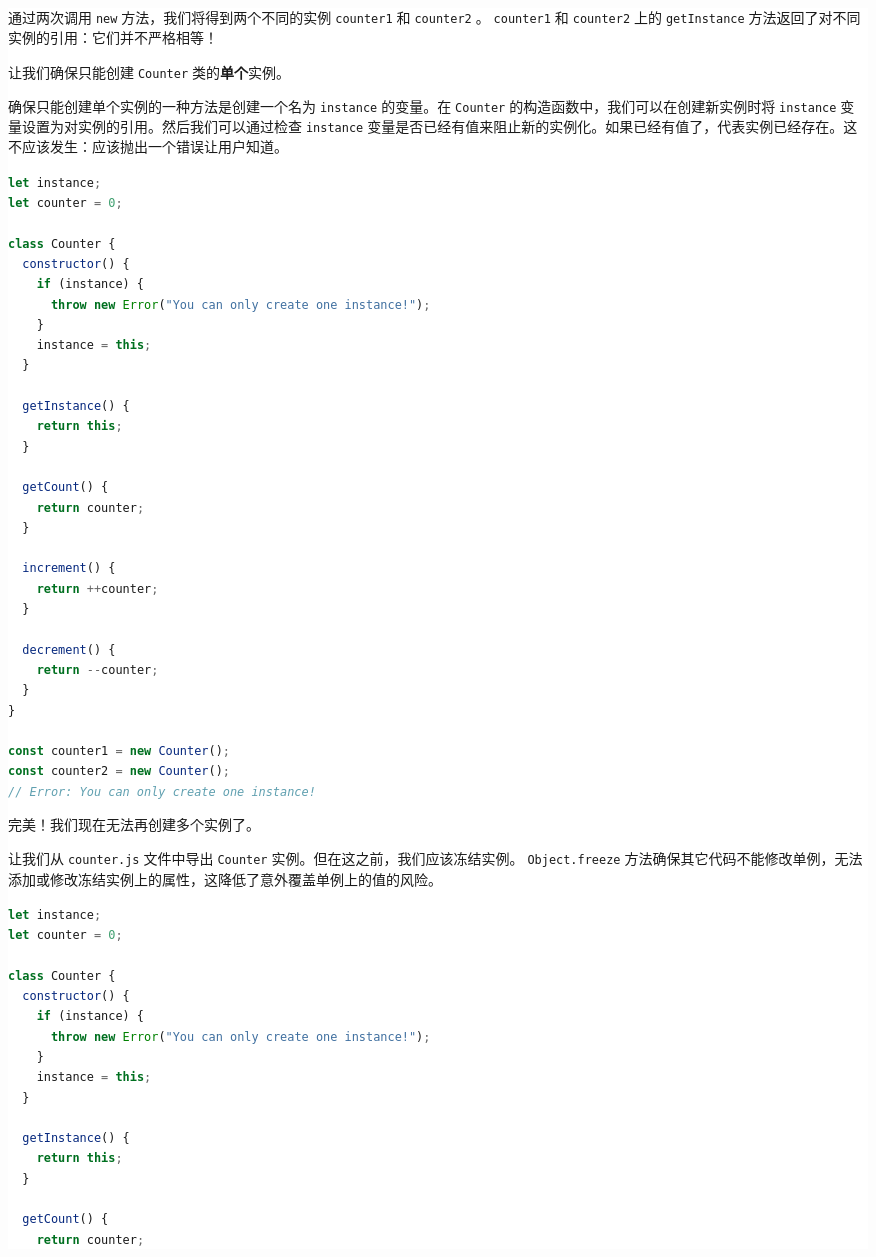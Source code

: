 
通过两次调用 `new` 方法，我们将得到两个不同的实例 `counter1` 和 `counter2` 。 `counter1` 和 `counter2` 上的 `getInstance` 方法返回了对不同实例的引用：它们并不严格相等！

<video autoPlay src="/public/videos/singleton-1.webm" type="video/webm" controls="" ></video>

让我们确保只能创建 `Counter` 类的**单个**实例。

确保只能创建单个实例的一种方法是创建一个名为 `instance` 的变量。在 `Counter` 的构造函数中，我们可以在创建新实例时将 `instance` 变量设置为对实例的引用。然后我们可以通过检查 `instance` 变量是否已经有值来阻止新的实例化。如果已经有值了，代表实例已经存在。这不应该发生：应该抛出一个错误让用户知道。

```javascript
let instance;
let counter = 0;

class Counter {
  constructor() {
    if (instance) {
      throw new Error("You can only create one instance!");
    }
    instance = this;
  }

  getInstance() {
    return this;
  }

  getCount() {
    return counter;
  }

  increment() {
    return ++counter;
  }

  decrement() {
    return --counter;
  }
}

const counter1 = new Counter();
const counter2 = new Counter();
// Error: You can only create one instance!
```

完美！我们现在无法再创建多个实例了。

让我们从 `counter.js` 文件中导出 `Counter` 实例。但在这之前，我们应该冻结实例。 `Object.freeze` 方法确保其它代码不能修改单例，无法添加或修改冻结实例上的属性，这降低了意外覆盖单例上的值的风险。

```javascript
let instance;
let counter = 0;

class Counter {
  constructor() {
    if (instance) {
      throw new Error("You can only create one instance!");
    }
    instance = this;
  }

  getInstance() {
    return this;
  }

  getCount() {
    return counter;
```